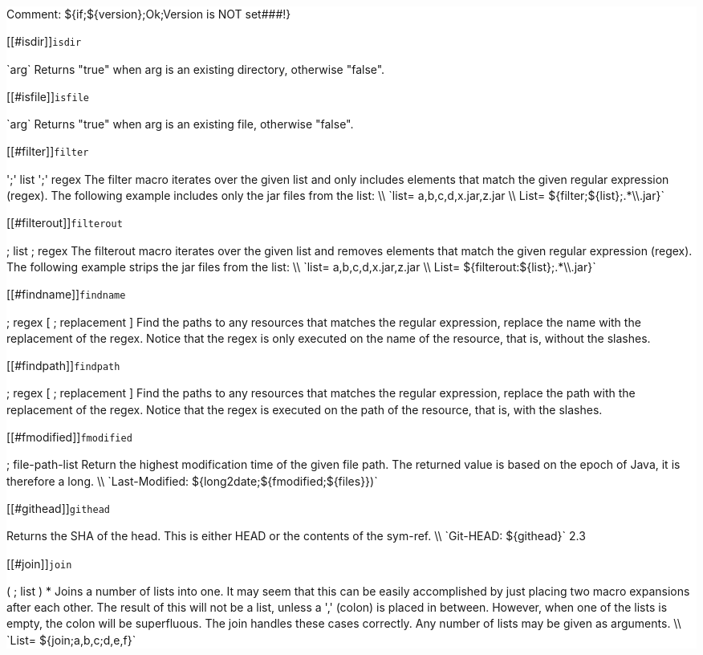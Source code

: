   Comment: ${if;${version};Ok;Version is NOT set###!}

[[#isdir]]`isdir`
<td>`arg`</td>
<td>Returns "true" when arg is an existing directory, otherwise "false".</td>

[[#isfile]]`isfile`
<td>`arg`</td>
<td>Returns "true" when arg is an existing file, otherwise "false".</td>

[[#filter]]`filter`
<td>';' list ';' regex</td>
<td>The filter macro iterates over the given list and only includes elements that match the given regular expression (regex). The following example includes only the jar files from the list: \\</td>
`list= a,b,c,d,x.jar,z.jar \\
List= ${filter;${list};.*\\.jar}`

[[#filterout]]`filterout`
<td>; list ; regex</td>
<td>The filterout macro iterates over the given list and removes elements that match the given regular expression (regex). The following example strips the jar files from the list:  \\</td>
`list= a,b,c,d,x.jar,z.jar \\
List= ${filterout:${list};.*\\.jar}`

[[#findname]]`findname`
<td>; regex [ ; replacement ]  </td>
<td>Find the paths to any resources that matches the regular expression, replace the name with the replacement of the regex. Notice that the regex is only executed on the name of the resource, that is, without the slashes.</td>

[[#findpath]]`findpath`
<td>; regex [ ; replacement ]  </td>
<td>Find the paths to any resources that matches the regular expression, replace the path with the replacement of the regex. Notice that the regex is executed on the path of the resource, that is, with the slashes.</td>

[[#fmodified]]`fmodified`
<td>; file-path-list </td>
<td>Return the highest modification time of the given file path. The returned value is based on the epoch of Java, it is therefore a long.  \\</td>
`Last-Modified: ${long2date;${fmodified;${files}})`

[[#githead]]`githead`
<td></td>
<td>Returns the SHA of the head. This is either HEAD or the contents of the sym-ref. \\</td>
`Git-HEAD: ${githead}`
<td>2.3</td>

[[#join]]`join`
<td>( ; list ) *</td>
<td>Joins a number of lists into one. It may seem that this can be easily accomplished by just placing two macro expansions after each other. The result of this will not be a list, unless a ',' (colon) is placed in between. However, when one of the lists is empty, the colon will be superfluous. The join handles these cases correctly. Any number of lists may be given as arguments. \\</td>
`List= ${join;a,b,c;d,e,f}`
